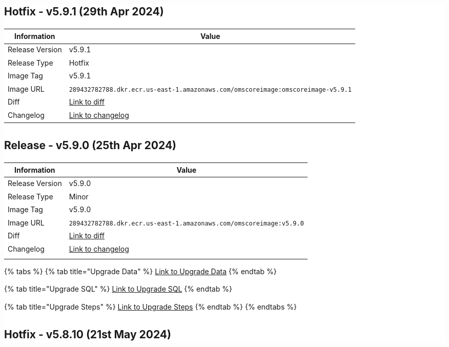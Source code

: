 ## Hotfix - v5.9.1 (29th Apr 2024)

| Information     | Value                                                                                                                |
| --------------- | -------------------------------------------------------------------------------------------------------------------- |
| Release Version | v5.9.1                                                                                                               |
| Release Type    | Hotfix                                                                                                               |
| Image Tag       | v5.9.1                                                                                                               |
| Image URL       | `289432782788.dkr.ecr.us-east-1.amazonaws.com/omscoreimage:omscoreimage-v5.9.1`                                      |
| Diff            | [Link to diff](https://git.hotwax.co/tools/omssetup/-/compare/v5.9.0...v5.9.1?from_project_id=242&straight=false) |
| Changelog       | [Link to changelog](https://git.hotwax.co/commerce/oms/-/blob/v5.9.1/CHANGELOG.md?ref%5C_type=tags&ref_type=tags) |

## Release - v5.9.0 (25th Apr 2024)

| Information     | Value                                                                                                              |
| --------------- | ------------------------------------------------------------------------------------------------------------------ |
| Release Version | v5.9.0                                                                                                             |
| Release Type    | Minor                                                                                                              |
| Image Tag       | v5.9.0                                                                                                             |
| Image URL       | `289432782788.dkr.ecr.us-east-1.amazonaws.com/omscoreimage:v5.9.0`                                    |
| Diff            | [Link to diff](https://git.hotwax.co/commerce/oms/-/compare/v5.8.0...v5.9.0?from_project_id=161&straight=false)    |
| Changelog       | [Link to changelog](https://git.hotwax.co/commerce/oms/-/blob/v5.9.0/CHANGELOG.md?ref_type=tags)                   |
                                                                                                                                       | 
 
{% tabs %}
{% tab title="Upgrade Data" %}
[Link to Upgrade Data](https://git.hotwax.co/commerce/oms/-/blob/v5.9.0/upgrade/v5.9.0/UpgradeData.xml)
{% endtab %}

{% tab title="Upgrade SQL" %}
[Link to Upgrade SQL](https://git.hotwax.co/commerce/oms/-/blob/v5.9.0/upgrade/v5.9.0/UpgradeSQL.sql)
{% endtab %}

{% tab title="Upgrade Steps" %}
[Link to Upgrade Steps](https://git.hotwax.co/commerce/oms/-/blob/v5.9.0/upgrade/v5.9.0/UpgradeSteps.md)
{% endtab %}
{% endtabs %}

## Hotfix - v5.8.10 (21st May 2024)
